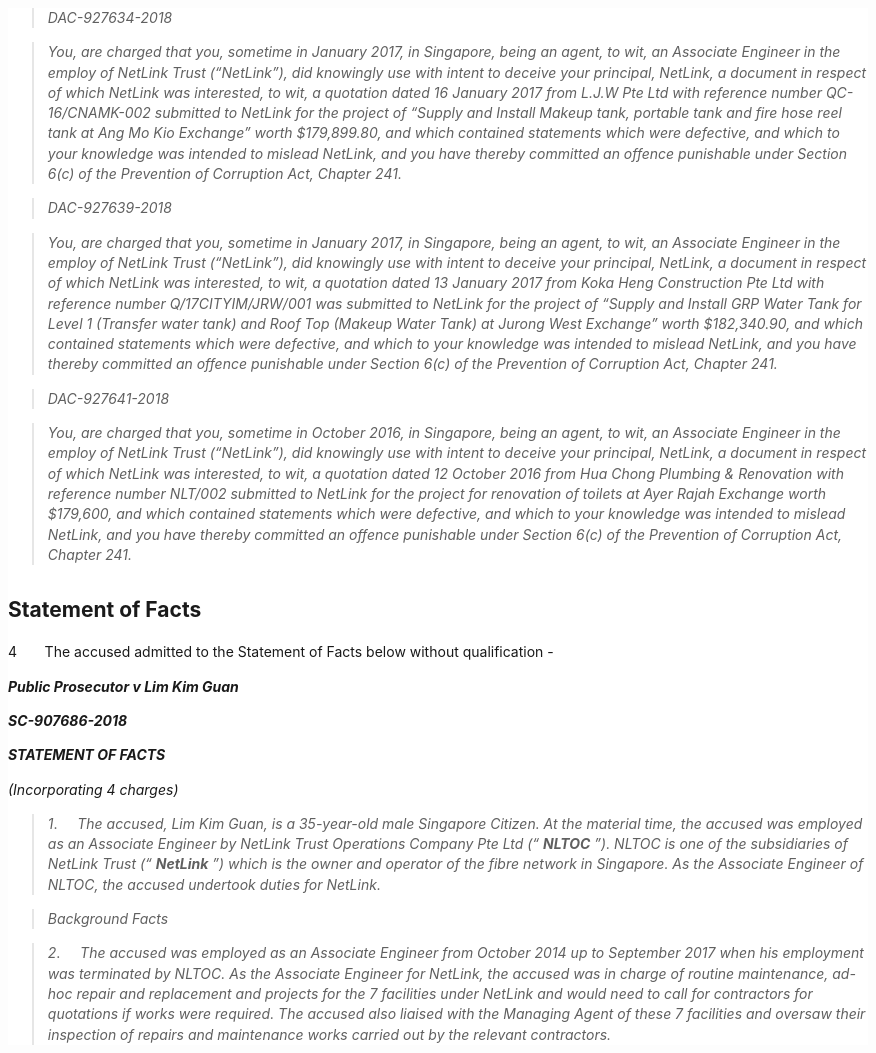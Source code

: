 > _DAC-927634-2018_

> _You, are charged that you, sometime in January 2017, in Singapore, being an agent, to wit, an Associate Engineer in the employ of NetLink Trust (“NetLink”), did knowingly use with intent to deceive your principal, NetLink, a document in respect of which NetLink was interested, to wit, a quotation dated 16 January 2017 from L.J.W Pte Ltd with reference number QC-16/CNAMK-002 submitted to NetLink for the project of “Supply and Install Makeup tank, portable tank and fire hose reel tank at Ang Mo Kio Exchange” worth $179,899.80, and which contained statements which were defective, and which to your knowledge was intended to mislead NetLink, and you have thereby committed an offence punishable under Section 6(c) of the Prevention of Corruption Act, Chapter 241._

> _DAC-927639-2018_

> _You, are charged that you, sometime in January 2017, in Singapore, being an agent, to wit, an Associate Engineer in the employ of NetLink Trust (“NetLink”), did knowingly use with intent to deceive your principal, NetLink, a document in respect of which NetLink was interested, to wit, a quotation dated 13 January 2017 from Koka Heng Construction Pte Ltd with reference number Q/17CITYIM/JRW/001 was submitted to NetLink for the project of “Supply and Install GRP Water Tank for Level 1 (Transfer water tank) and Roof Top (Makeup Water Tank) at Jurong West Exchange” worth $182,340.90, and which contained statements which were defective, and which to your knowledge was intended to mislead NetLink, and you have thereby committed an offence punishable under Section 6(c) of the Prevention of Corruption Act, Chapter 241._

> _DAC-927641-2018_

> _You, are charged that you, sometime in October 2016, in Singapore, being an agent, to wit, an Associate Engineer in the employ of NetLink Trust (“NetLink”), did knowingly use with intent to deceive your principal, NetLink, a document in respect of which NetLink was interested, to wit, a quotation dated 12 October 2016 from Hua Chong Plumbing & Renovation with reference number NLT/002 submitted to NetLink for the project for renovation of toilets at Ayer Rajah Exchange worth $179,600, and which contained statements which were defective, and which to your knowledge was intended to mislead NetLink, and you have thereby committed an offence punishable under Section 6(c) of the Prevention of Corruption Act, Chapter 241._

## Statement of Facts

4       The accused admitted to the Statement of Facts below without qualification -

**_Public Prosecutor v Lim Kim Guan_**

**_SC-907686-2018_**

**_STATEMENT OF FACTS_**

_(Incorporating 4 charges)_

> _1_.     _The accused, Lim Kim Guan, is a 35-year-old male Singapore Citizen. At the material time, the accused was employed as an Associate Engineer by NetLink Trust Operations Company Pte Ltd (“_ **_NLTOC_** _”). NLTOC is one of the subsidiaries of NetLink Trust (“_ **_NetLink_** _”) which is the owner and operator of the fibre network in Singapore. As the Associate Engineer of NLTOC, the accused undertook duties for NetLink._

> _Background Facts_

> _2_.     _The accused was employed as an Associate Engineer from October 2014 up to September 2017 when his employment was terminated by NLTOC. As the Associate Engineer for NetLink, the accused was in charge of routine maintenance, ad-hoc repair and replacement and projects for the 7 facilities under NetLink and would need to call for contractors for quotations if works were required. The accused also liaised with the Managing Agent of these 7 facilities and oversaw their inspection of repairs and maintenance works carried out by the relevant contractors._
